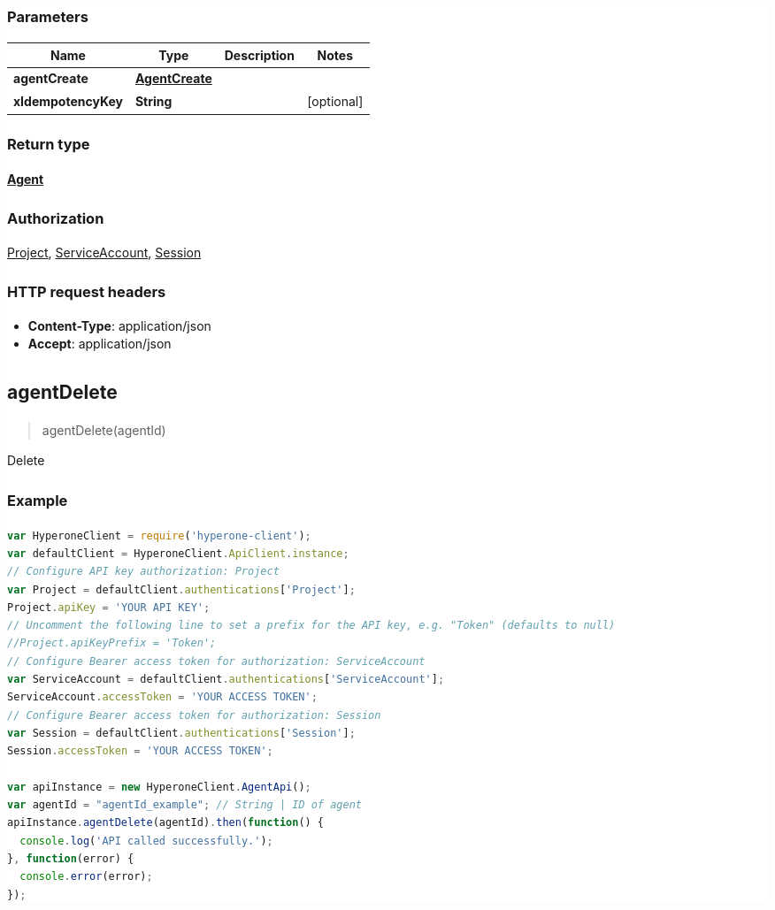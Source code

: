 ### Parameters



Name | Type | Description  | Notes
------------- | ------------- | ------------- | -------------
 **agentCreate** | [**AgentCreate**](AgentCreate.md)|  | 
 **xIdempotencyKey** | **String**|  | [optional] 

### Return type

[**Agent**](Agent.md)

### Authorization

[Project](../README.md#Project), [ServiceAccount](../README.md#ServiceAccount), [Session](../README.md#Session)

### HTTP request headers

- **Content-Type**: application/json
- **Accept**: application/json


## agentDelete

> agentDelete(agentId)

Delete

### Example

```javascript
var HyperoneClient = require('hyperone-client');
var defaultClient = HyperoneClient.ApiClient.instance;
// Configure API key authorization: Project
var Project = defaultClient.authentications['Project'];
Project.apiKey = 'YOUR API KEY';
// Uncomment the following line to set a prefix for the API key, e.g. "Token" (defaults to null)
//Project.apiKeyPrefix = 'Token';
// Configure Bearer access token for authorization: ServiceAccount
var ServiceAccount = defaultClient.authentications['ServiceAccount'];
ServiceAccount.accessToken = 'YOUR ACCESS TOKEN';
// Configure Bearer access token for authorization: Session
var Session = defaultClient.authentications['Session'];
Session.accessToken = 'YOUR ACCESS TOKEN';

var apiInstance = new HyperoneClient.AgentApi();
var agentId = "agentId_example"; // String | ID of agent
apiInstance.agentDelete(agentId).then(function() {
  console.log('API called successfully.');
}, function(error) {
  console.error(error);
});

```
